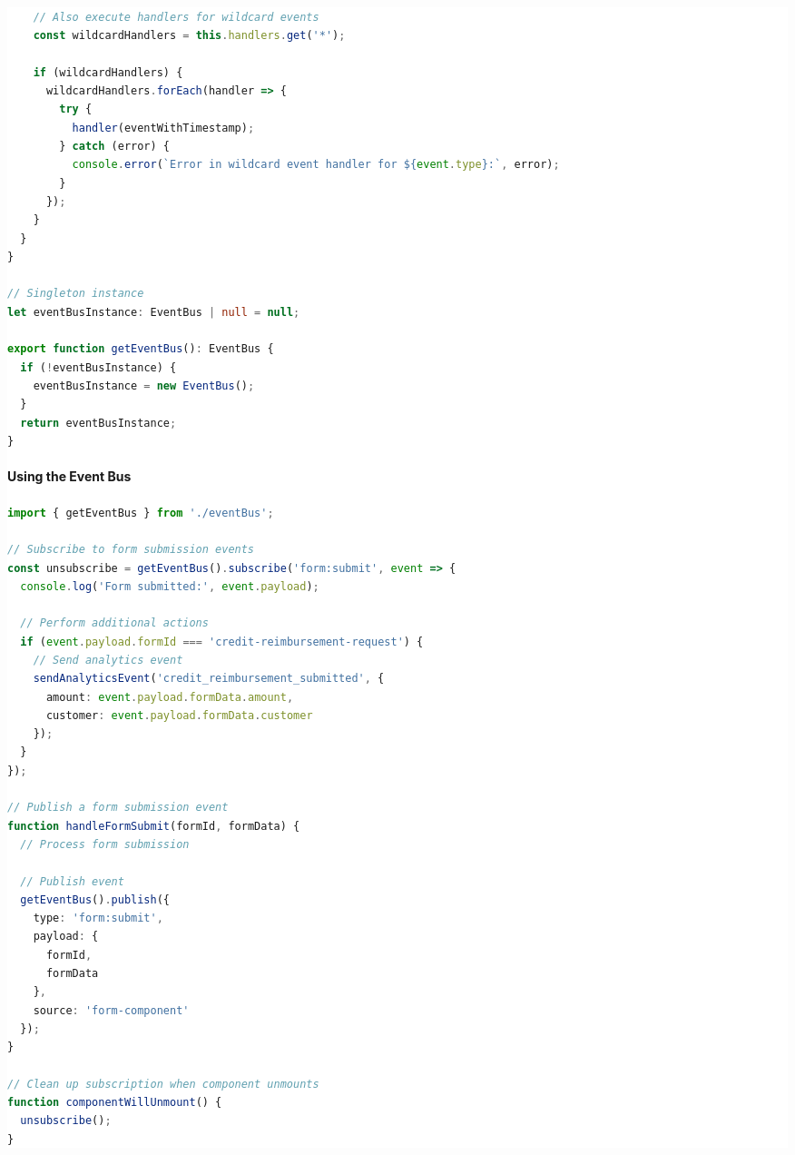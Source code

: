 ```typescript
    // Also execute handlers for wildcard events
    const wildcardHandlers = this.handlers.get('*');
    
    if (wildcardHandlers) {
      wildcardHandlers.forEach(handler => {
        try {
          handler(eventWithTimestamp);
        } catch (error) {
          console.error(`Error in wildcard event handler for ${event.type}:`, error);
        }
      });
    }
  }
}

// Singleton instance
let eventBusInstance: EventBus | null = null;

export function getEventBus(): EventBus {
  if (!eventBusInstance) {
    eventBusInstance = new EventBus();
  }
  return eventBusInstance;
}
```

#### Using the Event Bus

```typescript
import { getEventBus } from './eventBus';

// Subscribe to form submission events
const unsubscribe = getEventBus().subscribe('form:submit', event => {
  console.log('Form submitted:', event.payload);
  
  // Perform additional actions
  if (event.payload.formId === 'credit-reimbursement-request') {
    // Send analytics event
    sendAnalyticsEvent('credit_reimbursement_submitted', {
      amount: event.payload.formData.amount,
      customer: event.payload.formData.customer
    });
  }
});

// Publish a form submission event
function handleFormSubmit(formId, formData) {
  // Process form submission
  
  // Publish event
  getEventBus().publish({
    type: 'form:submit',
    payload: {
      formId,
      formData
    },
    source: 'form-component'
  });
}

// Clean up subscription when component unmounts
function componentWillUnmount() {
  unsubscribe();
}
```